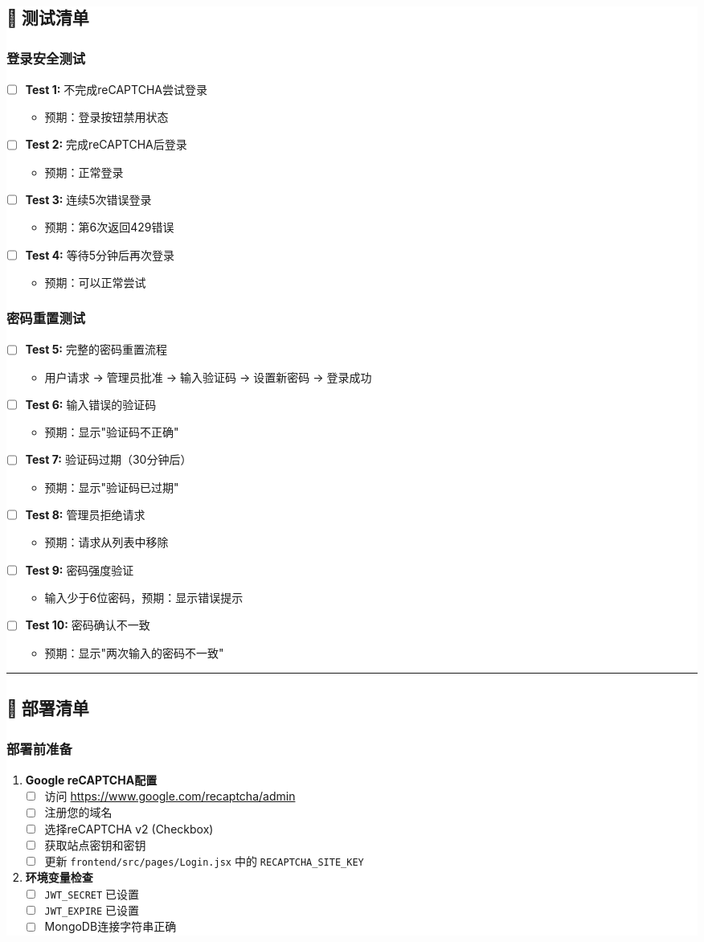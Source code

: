 
## 🧪 测试清单

### 登录安全测试

- [ ] **Test 1:** 不完成reCAPTCHA尝试登录
  - 预期：登录按钮禁用状态
  
- [ ] **Test 2:** 完成reCAPTCHA后登录
  - 预期：正常登录
  
- [ ] **Test 3:** 连续5次错误登录
  - 预期：第6次返回429错误
  
- [ ] **Test 4:** 等待5分钟后再次登录
  - 预期：可以正常尝试

### 密码重置测试

- [ ] **Test 5:** 完整的密码重置流程
  - 用户请求 → 管理员批准 → 输入验证码 → 设置新密码 → 登录成功
  
- [ ] **Test 6:** 输入错误的验证码
  - 预期：显示"验证码不正确"
  
- [ ] **Test 7:** 验证码过期（30分钟后）
  - 预期：显示"验证码已过期"
  
- [ ] **Test 8:** 管理员拒绝请求
  - 预期：请求从列表中移除
  
- [ ] **Test 9:** 密码强度验证
  - 输入少于6位密码，预期：显示错误提示
  
- [ ] **Test 10:** 密码确认不一致
  - 预期：显示"两次输入的密码不一致"

---

## 🚀 部署清单

### 部署前准备

1. **Google reCAPTCHA配置**
   - [ ] 访问 https://www.google.com/recaptcha/admin
   - [ ] 注册您的域名
   - [ ] 选择reCAPTCHA v2 (Checkbox)
   - [ ] 获取站点密钥和密钥
   - [ ] 更新 `frontend/src/pages/Login.jsx` 中的 `RECAPTCHA_SITE_KEY`

2. **环境变量检查**
   - [ ] `JWT_SECRET` 已设置
   - [ ] `JWT_EXPIRE` 已设置
   - [ ] MongoDB连接字符串正确
